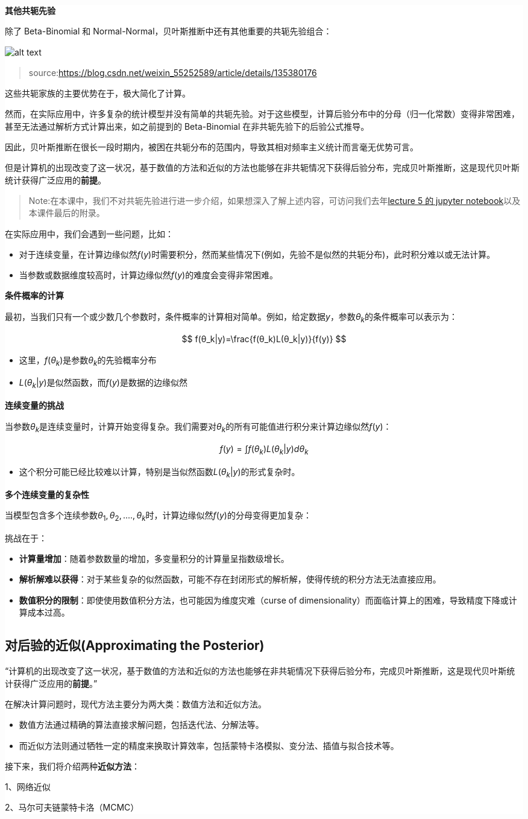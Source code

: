**其他共轭先验**

除了 Beta-Binomial 和 Normal-Normal，贝叶斯推断中还有其他重要的共轭先验组合：

![alt text](image-3.png)

> source:https://blog.csdn.net/weixin_55252589/article/details/135380176

这些共轭家族的主要优势在于，极大简化了计算。

然而，在实际应用中，许多复杂的统计模型并没有简单的共轭先验。对于这些模型，计算后验分布中的分母（归一化常数）变得非常困难，甚至无法通过解析方式计算出来，如之前提到的 Beta-Binomial 在非共轭先验下的后验公式推导。

因此，贝叶斯推断在很长一段时期内，被困在共轭分布的范围内，导致其相对频率主义统计而言毫无优势可言。

但是计算机的出现改变了这一状况，基于数值的方法和近似的方法也能够在非共轭情况下获得后验分布，完成贝叶斯推断，这是现代贝叶斯统计获得广泛应用的**前提**。

> Note:在本课中，我们不对共轭先验进行进一步介绍，如果想深入了解上述内容，可访问我们去年[lecture 5 的 jupyter notebook](https://gitee.com/hcp4715/PyBayesian/blob/master/Archive/2023/Notebooks/Lecture5.ipynb)以及本课件最后的附录。

在实际应用中，我们会遇到一些问题，比如：

- 对于连续变量，在计算边缘似然$f(y)$时需要积分，然而某些情况下(例如，先验不是似然的共轭分布)，此时积分难以或无法计算。

- 当参数或数据维度较高时，计算边缘似然$f(y)$的难度会变得非常困难。

**条件概率的计算**

最初，当我们只有一个或少数几个参数时，条件概率的计算相对简单。例如，给定数据$y$，参数$θ_k$的条件概率可以表示为：

$$
f(θ_k|y)=\frac{f(θ_k)L(θ_k|y)}{f(y)}
$$

- 这里，$f(θ_k)$是参数$θ_k$的先验概率分布

- $L(θ_k|y)$是似然函数，而$f(y)$是数据的边缘似然

**连续变量的挑战**

当参数$θ_k$是连续变量时，计算开始变得复杂。我们需要对$θ_k$的所有可能值进行积分来计算边缘似然$f(y)$：

$$
f(y)=\int f(θ_k)L(θ_k|y)dθ_k 
$$

- 这个积分可能已经比较难以计算，特别是当似然函数$L(θ_k|y)$的形式复杂时。

**多个连续变量的复杂性**

当模型包含多个连续参数$θ_1,θ_2,....,θ_k$时，计算边缘似然$f(y)$的分母变得更加复杂：

挑战在于：

- **计算量增加**：随着参数数量的增加，多变量积分的计算量呈指数级增长。

- **解析解难以获得**：对于某些复杂的似然函数，可能不存在封闭形式的解析解，使得传统的积分方法无法直接应用。

- **数值积分的限制**：即使使用数值积分方法，也可能因为维度灾难（curse of dimensionality）而面临计算上的困难，导致精度下降或计算成本过高。

## 对后验的近似(Approximating the Posterior)

“计算机的出现改变了这一状况，基于数值的方法和近似的方法也能够在非共轭情况下获得后验分布，完成贝叶斯推断，这是现代贝叶斯统计获得广泛应用的**前提**。”

在解决计算问题时，现代方法主要分为两大类：数值方法和近似方法。

- 数值方法通过精确的算法直接求解问题，包括迭代法、分解法等。

- 而近似方法则通过牺牲一定的精度来换取计算效率，包括蒙特卡洛模拟、变分法、插值与拟合技术等。

接下来，我们将介绍两种**近似方法**：

1、网络近似

2、马尔可夫链蒙特卡洛（MCMC）

